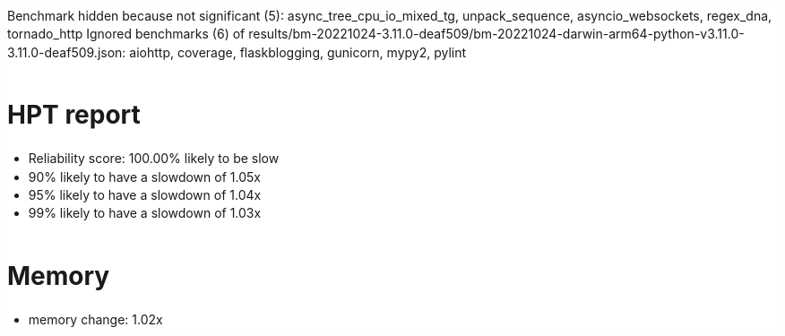 Benchmark hidden because not significant (5): async_tree_cpu_io_mixed_tg, unpack_sequence, asyncio_websockets, regex_dna, tornado_http
Ignored benchmarks (6) of results/bm-20221024-3.11.0-deaf509/bm-20221024-darwin-arm64-python-v3.11.0-3.11.0-deaf509.json: aiohttp, coverage, flaskblogging, gunicorn, mypy2, pylint


# HPT report

- Reliability score: 100.00% likely to be slow
- 90% likely to have a slowdown of 1.05x
- 95% likely to have a slowdown of 1.04x
- 99% likely to have a slowdown of 1.03x


# Memory

- memory change: 1.02x